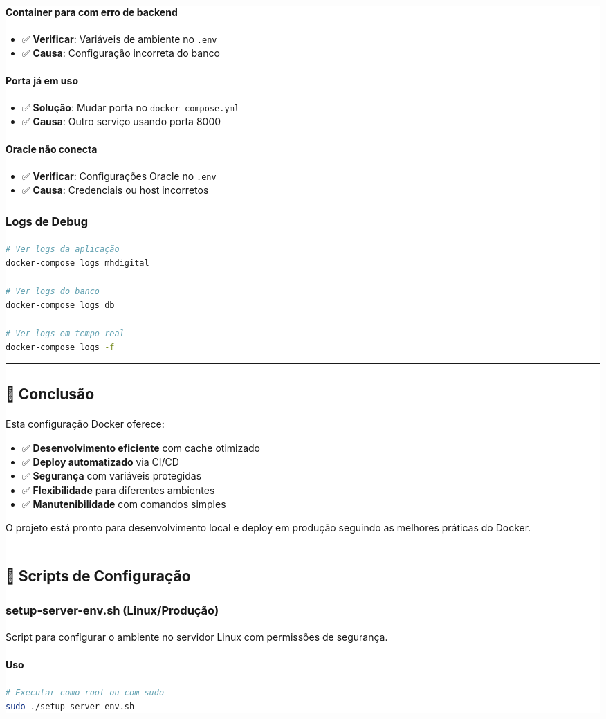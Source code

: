 #### **Container para com erro de backend**
- ✅ **Verificar**: Variáveis de ambiente no `.env`
- ✅ **Causa**: Configuração incorreta do banco

#### **Porta já em uso**
- ✅ **Solução**: Mudar porta no `docker-compose.yml`
- ✅ **Causa**: Outro serviço usando porta 8000

#### **Oracle não conecta**
- ✅ **Verificar**: Configurações Oracle no `.env`
- ✅ **Causa**: Credenciais ou host incorretos

### **Logs de Debug**
```bash
# Ver logs da aplicação
docker-compose logs mhdigital

# Ver logs do banco
docker-compose logs db

# Ver logs em tempo real
docker-compose logs -f
```

---

## 📝 Conclusão

Esta configuração Docker oferece:

- ✅ **Desenvolvimento eficiente** com cache otimizado
- ✅ **Deploy automatizado** via CI/CD
- ✅ **Segurança** com variáveis protegidas
- ✅ **Flexibilidade** para diferentes ambientes
- ✅ **Manutenibilidade** com comandos simples

O projeto está pronto para desenvolvimento local e deploy em produção seguindo as melhores práticas do Docker.

---

## 🔧 Scripts de Configuração

### **setup-server-env.sh** (Linux/Produção)
Script para configurar o ambiente no servidor Linux com permissões de segurança.

#### **Uso**
```bash
# Executar como root ou com sudo
sudo ./setup-server-env.sh
```
